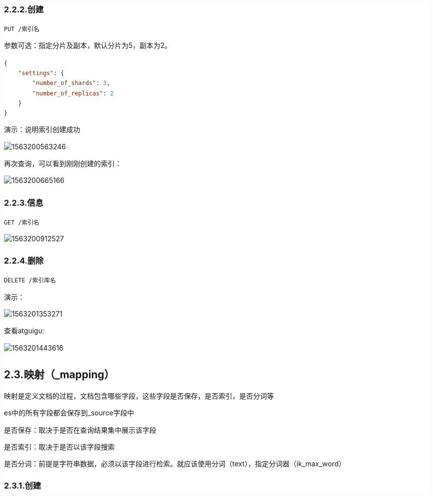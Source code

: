 ### 2.2.2.创建

`PUT /索引名`

参数可选：指定分片及副本，默认分片为5，副本为2。

```json
{
    "settings": {
        "number_of_shards": 3,
        "number_of_replicas": 2
    }
}
```

演示：说明索引创建成功

![1563200563246](assets/1563200563246-1585446619748.png)

再次查询，可以看到刚刚创建的索引：

![1563200665166](assets/1563200665166-1585446619748.png)

### 2.2.3.信息

`GET /索引名`

![1563200912527](assets/1563200912527.png)

### 2.2.4.删除

`DELETE /索引库名`

演示：

![1563201353271](assets/1563201353271-1585446708541.png)

查看atguigu:

![1563201443616](assets/1563201443616-1585446708541.png)



## 2.3.映射（_mapping）

映射是定义文档的过程，文档包含哪些字段，这些字段是否保存，是否索引，是否分词等

es中的所有字段都会保存到_source字段中

是否保存：取决于是否在查询结果集中展示该字段

是否索引：取决于是否以该字段搜索

是否分词：前提是字符串数据，必须以该字段进行检索。就应该使用分词（text），指定分词器（ik_max_word）

### 2.3.1.创建
